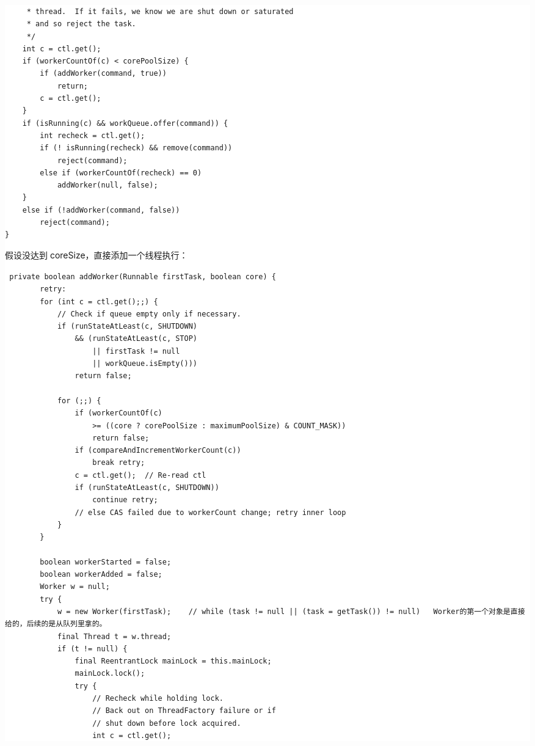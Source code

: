          * thread.  If it fails, we know we are shut down or saturated
         * and so reject the task.
         */
        int c = ctl.get();
        if (workerCountOf(c) < corePoolSize) {
            if (addWorker(command, true))
                return;
            c = ctl.get();
        }
        if (isRunning(c) && workQueue.offer(command)) {
            int recheck = ctl.get();
            if (! isRunning(recheck) && remove(command))
                reject(command);
            else if (workerCountOf(recheck) == 0)
                addWorker(null, false);
        }
        else if (!addWorker(command, false))
            reject(command);
    }
    
假设没达到	coreSize，直接添加一个线程执行：

	 private boolean addWorker(Runnable firstTask, boolean core) {
	        retry:
	        for (int c = ctl.get();;) {
	            // Check if queue empty only if necessary.
	            if (runStateAtLeast(c, SHUTDOWN)
	                && (runStateAtLeast(c, STOP)
	                    || firstTask != null
	                    || workQueue.isEmpty()))
	                return false;
	
	            for (;;) {
	                if (workerCountOf(c)
	                    >= ((core ? corePoolSize : maximumPoolSize) & COUNT_MASK))
	                    return false;
	                if (compareAndIncrementWorkerCount(c))
	                    break retry;
	                c = ctl.get();  // Re-read ctl
	                if (runStateAtLeast(c, SHUTDOWN))
	                    continue retry;
	                // else CAS failed due to workerCount change; retry inner loop
	            }
	        }
	
	        boolean workerStarted = false;
	        boolean workerAdded = false;
	        Worker w = null;
	        try {
	            w = new Worker(firstTask);    // while (task != null || (task = getTask()) != null)   Worker的第一个对象是直接给的，后续的是从队列里拿的。
	            final Thread t = w.thread;
	            if (t != null) {
	                final ReentrantLock mainLock = this.mainLock;
	                mainLock.lock();
	                try {
	                    // Recheck while holding lock.
	                    // Back out on ThreadFactory failure or if
	                    // shut down before lock acquired.
	                    int c = ctl.get();
	